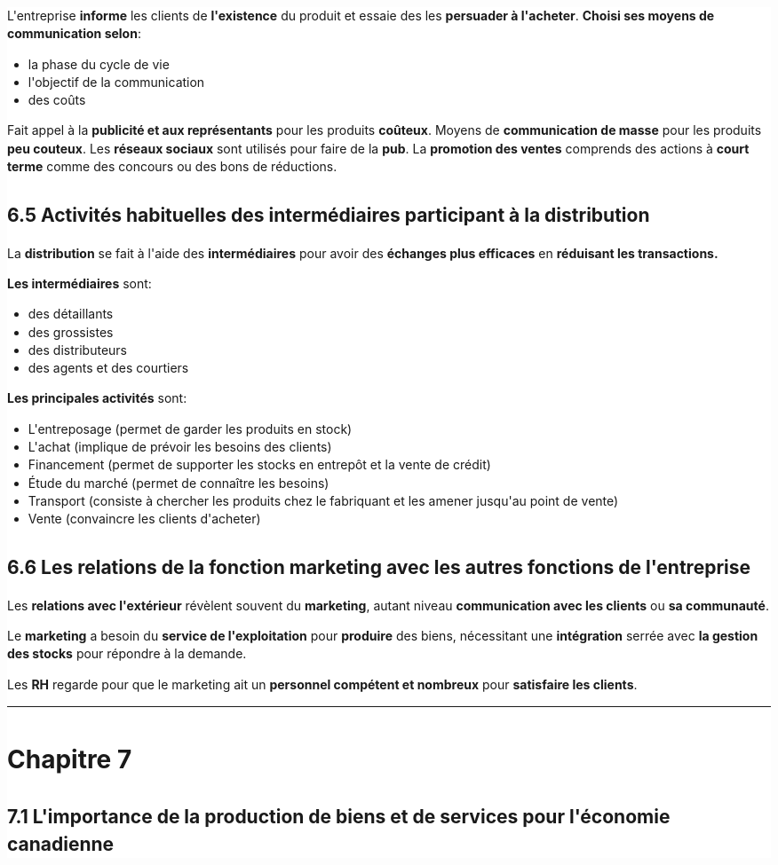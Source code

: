 L'entreprise **informe** les clients de **l'existence** du produit et essaie des les **persuader à l'acheter**.
**Choisi ses moyens de communication selon**:

- la phase du cycle de vie
- l'objectif de la communication
- des coûts

Fait appel à la **publicité et aux représentants** pour les produits **coûteux**.
Moyens de **communication de masse** pour les produits **peu couteux**.
Les **réseaux sociaux** sont utilisés pour faire de la **pub**.
La **promotion des ventes** comprends des actions à **court terme** comme des concours ou des bons de réductions.

## 6.5 Activités habituelles des intermédiaires participant à la distribution

La **distribution** se fait à l'aide des **intermédiaires** pour avoir des **échanges plus efficaces** en **réduisant les transactions.**

**Les intermédiaires** sont:

- des détaillants
- des grossistes
- des distributeurs
- des agents et des courtiers

**Les principales activités** sont:

- L'entreposage (permet de garder les produits en stock)
- L'achat (implique de prévoir les besoins des clients)
- Financement (permet de supporter les stocks en entrepôt et la vente de crédit)
- Étude du marché (permet de connaître les besoins)
- Transport (consiste à chercher les produits chez le fabriquant et les amener jusqu'au point de vente)
- Vente (convaincre les clients d'acheter)

## 6.6 Les relations de la fonction marketing avec les autres fonctions de l'entreprise

Les **relations avec l'extérieur** révèlent souvent du **marketing**, autant niveau **communication avec les clients** ou **sa communauté**. 

Le **marketing** a besoin du **service de l'exploitation** pour **produire** des biens, nécessitant une **intégration** serrée avec **la gestion des stocks** pour répondre à la demande.

Les **RH** regarde pour que le marketing ait un **personnel compétent et nombreux** pour **satisfaire les clients**.

-----

# Chapitre 7

## 7.1 L'importance de la production de biens et de services pour l'économie canadienne
